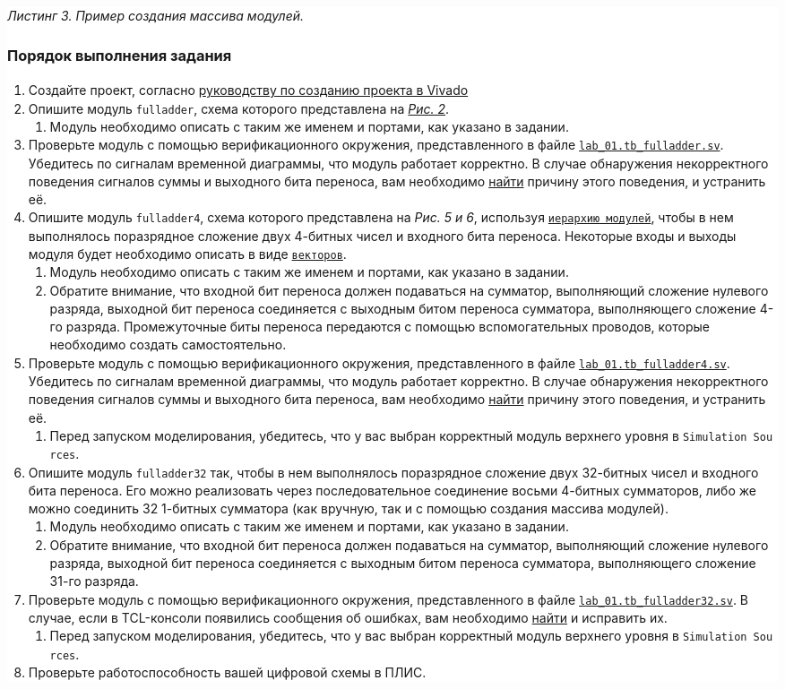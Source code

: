 _Листинг 3. Пример создания массива модулей._

### Порядок выполнения задания

1. Создайте проект, согласно [руководству по созданию проекта в Vivado](../../Vivado%20Basics/01.%20New%20project.md)
2. Опишите модуль `fulladder`, схема которого представлена на _[Рис. 2](../../.pic/Labs/lab_01_adder/fig_02.drawio.svg)_.
   1. Модуль необходимо описать с таким же именем и портами, как указано в задании.
3. Проверьте модуль с помощью верификационного окружения, представленного в файле [`lab_01.tb_fulladder.sv`](lab_01.tb_fulladder.sv). Убедитесь по сигналам временной диаграммы, что модуль работает корректно. В случае обнаружения некорректного поведения сигналов суммы и выходного бита переноса, вам необходимо [найти](../../Vivado%20Basics/05.%20Bug%20hunting.md) причину этого поведения, и устранить её.
4. Опишите модуль `fulladder4`, схема которого представлена на _Рис. 5 и 6_, используя [`иерархию модулей`](../../Basic%20Verilog%20structures/Modules.md#%D0%B8%D0%B5%D1%80%D0%B0%D1%80%D1%85%D0%B8%D1%8F-%D0%BC%D0%BE%D0%B4%D1%83%D0%BB%D0%B5%D0%B9), чтобы в нем выполнялось поразрядное сложение двух 4-битных чисел и входного бита переноса. Некоторые входы и выходы модуля будет необходимо описать в виде [`векторов`](../../Basic%20Verilog%20structures/Modules.md#векторы).
   1. Модуль необходимо описать с таким же именем и портами, как указано в задании.
   2. Обратите внимание, что входной бит переноса должен подаваться на сумматор, выполняющий сложение нулевого разряда, выходной бит переноса соединяется с выходным битом переноса сумматора, выполняющего сложение 4-го разряда. Промежуточные биты переноса передаются с помощью вспомогательных проводов, которые необходимо создать самостоятельно.
5. Проверьте модуль с помощью верификационного окружения, представленного в файле [`lab_01.tb_fulladder4.sv`](lab_01.tb_fulladder4.sv). Убедитесь по сигналам временной диаграммы, что модуль работает корректно. В случае обнаружения некорректного поведения сигналов суммы и выходного бита переноса, вам необходимо [найти](../../Vivado%20Basics/05.%20Bug%20hunting.md) причину этого поведения, и устранить её.
   1. Перед запуском моделирования, убедитесь, что у вас выбран корректный модуль верхнего уровня в `Simulation Sources`.
6. Опишите модуль `fulladder32` так, чтобы в нем выполнялось поразрядное сложение двух 32-битных чисел и входного бита переноса. Его можно реализовать через последовательное соединение восьми 4-битных сумматоров, либо же можно соединить 32 1-битных сумматора (как вручную, так и с помощью создания массива модулей).
   1. Модуль необходимо описать с таким же именем и портами, как указано в задании.
   2. Обратите внимание, что входной бит переноса должен подаваться на сумматор, выполняющий сложение нулевого разряда, выходной бит переноса соединяется с выходным битом переноса сумматора, выполняющего сложение 31-го разряда.
7. Проверьте модуль с помощью верификационного окружения, представленного в файле [`lab_01.tb_fulladder32.sv`](lab_01.tb_fulladder32.sv). В случае, если в TCL-консоли появились сообщения об ошибках, вам необходимо [найти](../../Vivado%20Basics/05.%20Bug%20hunting.md) и исправить их.
   1. Перед запуском моделирования, убедитесь, что у вас выбран корректный модуль верхнего уровня в `Simulation Sources`.
8. Проверьте работоспособность вашей цифровой схемы в ПЛИС.
